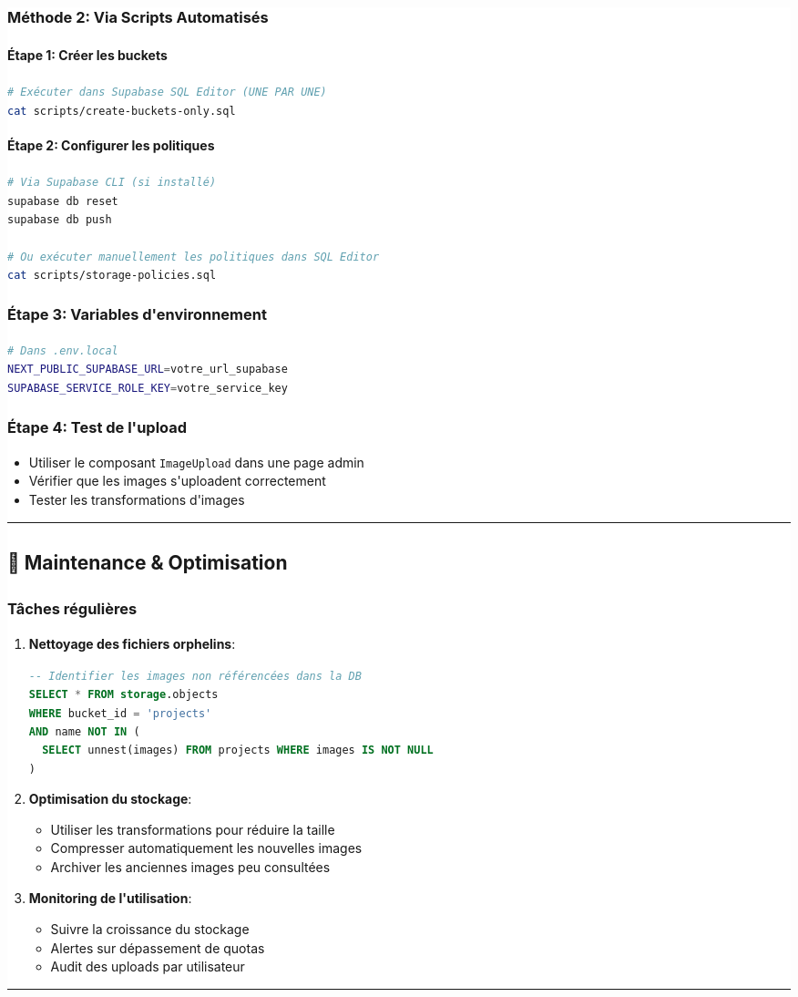 ### Méthode 2: Via Scripts Automatisés

#### Étape 1: Créer les buckets
```bash
# Exécuter dans Supabase SQL Editor (UNE PAR UNE)
cat scripts/create-buckets-only.sql
```

#### Étape 2: Configurer les politiques
```bash
# Via Supabase CLI (si installé)
supabase db reset
supabase db push

# Ou exécuter manuellement les politiques dans SQL Editor
cat scripts/storage-policies.sql
```

### Étape 3: Variables d'environnement
```bash
# Dans .env.local
NEXT_PUBLIC_SUPABASE_URL=votre_url_supabase
SUPABASE_SERVICE_ROLE_KEY=votre_service_key
```

### Étape 4: Test de l'upload
- Utiliser le composant `ImageUpload` dans une page admin
- Vérifier que les images s'uploadent correctement
- Tester les transformations d'images

---

## 🔧 Maintenance & Optimisation

### Tâches régulières

1. **Nettoyage des fichiers orphelins**:
   ```sql
   -- Identifier les images non référencées dans la DB
   SELECT * FROM storage.objects
   WHERE bucket_id = 'projects'
   AND name NOT IN (
     SELECT unnest(images) FROM projects WHERE images IS NOT NULL
   )
   ```

2. **Optimisation du stockage**:
   - Utiliser les transformations pour réduire la taille
   - Compresser automatiquement les nouvelles images
   - Archiver les anciennes images peu consultées

3. **Monitoring de l'utilisation**:
   - Suivre la croissance du stockage
   - Alertes sur dépassement de quotas
   - Audit des uploads par utilisateur

---